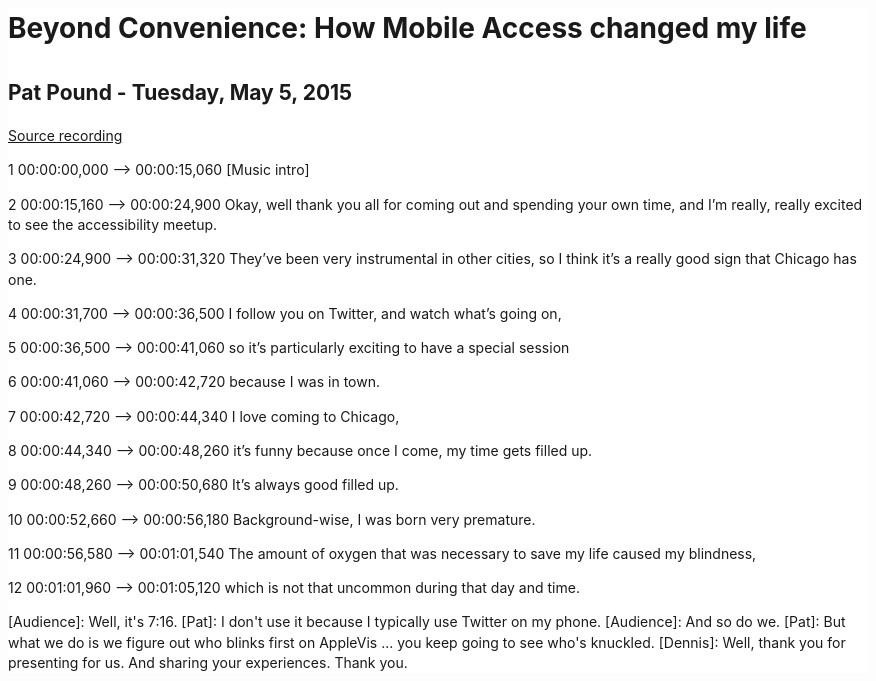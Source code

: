# Beyond Convenience: How Mobile Access changed my life
## Pat Pound - Tuesday, May 5, 2015
[Source recording](https://www.youtube.com/watch?v=E2jSXwobvts)

1
00:00:00,000 --> 00:00:15,060
[Music intro]

2
00:00:15,160 --> 00:00:24,900
Okay, well thank you all for coming out and spending your own time, and I’m really, really excited to see the accessibility meetup.

3
00:00:24,900 --> 00:00:31,320
They’ve been very instrumental in other cities, so I think it’s a really good sign that Chicago has one.

4
00:00:31,700 --> 00:00:36,500
I follow you on Twitter, and watch what’s going on,

5
00:00:36,500 --> 00:00:41,060
so it’s particularly exciting to have a special session

6
00:00:41,060 --> 00:00:42,720
because I was in town.

7
00:00:42,720 --> 00:00:44,340
I love coming to Chicago,

8
00:00:44,340 --> 00:00:48,260
it’s funny because once I come, my time gets filled up.

9
00:00:48,260 --> 00:00:50,680
It’s always good filled up.

10
00:00:52,660 --> 00:00:56,180
Background-wise, I was born very premature.

11
00:00:56,580 --> 00:01:01,540
The amount of oxygen that was necessary to save my life caused my blindness,

12
00:01:01,960 --> 00:01:05,120
which is not that uncommon during that day and time.


[Audience]: Well, it's 7:16.
[Pat]: I don't use it because I typically use Twitter on my phone.
[Audience]: And so do we.
[Pat]: But what we do is we figure out who blinks first on AppleVis ... you keep going to see who's knuckled.
[Dennis]: Well, thank you for presenting for us. And sharing your experiences. Thank you.